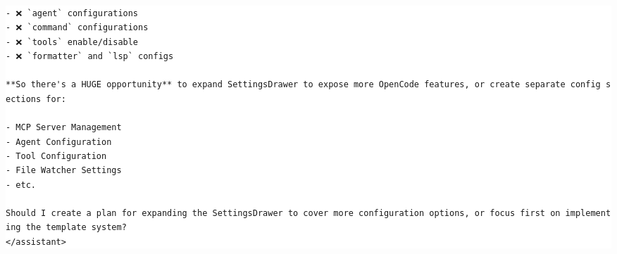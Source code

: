 ~~~~~~~~~~~~~~~
- ❌ `agent` configurations
- ❌ `command` configurations
- ❌ `tools` enable/disable
- ❌ `formatter` and `lsp` configs

**So there's a HUGE opportunity** to expand SettingsDrawer to expose more OpenCode features, or create separate config sections for:

- MCP Server Management
- Agent Configuration
- Tool Configuration
- File Watcher Settings
- etc.

Should I create a plan for expanding the SettingsDrawer to cover more configuration options, or focus first on implementing the template system?
</assistant>
